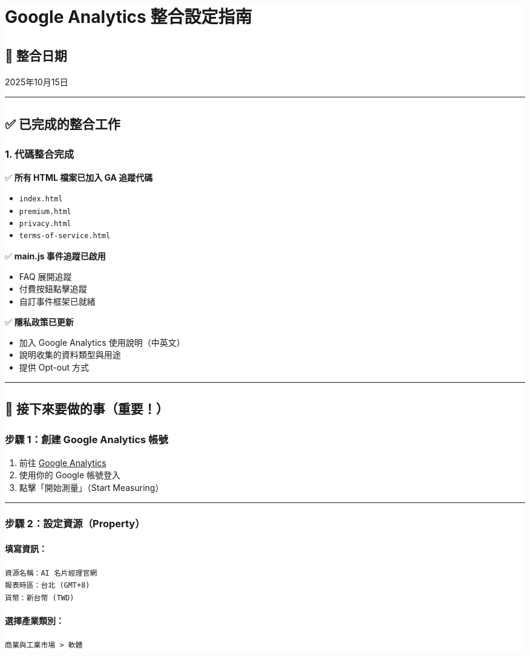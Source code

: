# Google Analytics 整合設定指南

## 📅 整合日期
2025年10月15日

---

## ✅ 已完成的整合工作

### **1. 代碼整合完成**

✅ **所有 HTML 檔案已加入 GA 追蹤代碼**
- `index.html`
- `premium.html`
- `privacy.html`
- `terms-of-service.html`

✅ **main.js 事件追蹤已啟用**
- FAQ 展開追蹤
- 付費按鈕點擊追蹤
- 自訂事件框架已就緒

✅ **隱私政策已更新**
- 加入 Google Analytics 使用說明（中英文）
- 說明收集的資料類型與用途
- 提供 Opt-out 方式

---

## 🔑 **接下來要做的事（重要！）**

### **步驟 1：創建 Google Analytics 帳號**

1. 前往 [Google Analytics](https://analytics.google.com/)
2. 使用你的 Google 帳號登入
3. 點擊「開始測量」（Start Measuring）

---

### **步驟 2：設定資源（Property）**

#### **填寫資訊：**
```
資源名稱：AI 名片經理官網
報表時區：台北 (GMT+8)
貨幣：新台幣 (TWD)
```

#### **選擇產業類別：**
```
商業與工業市場 > 軟體
```
